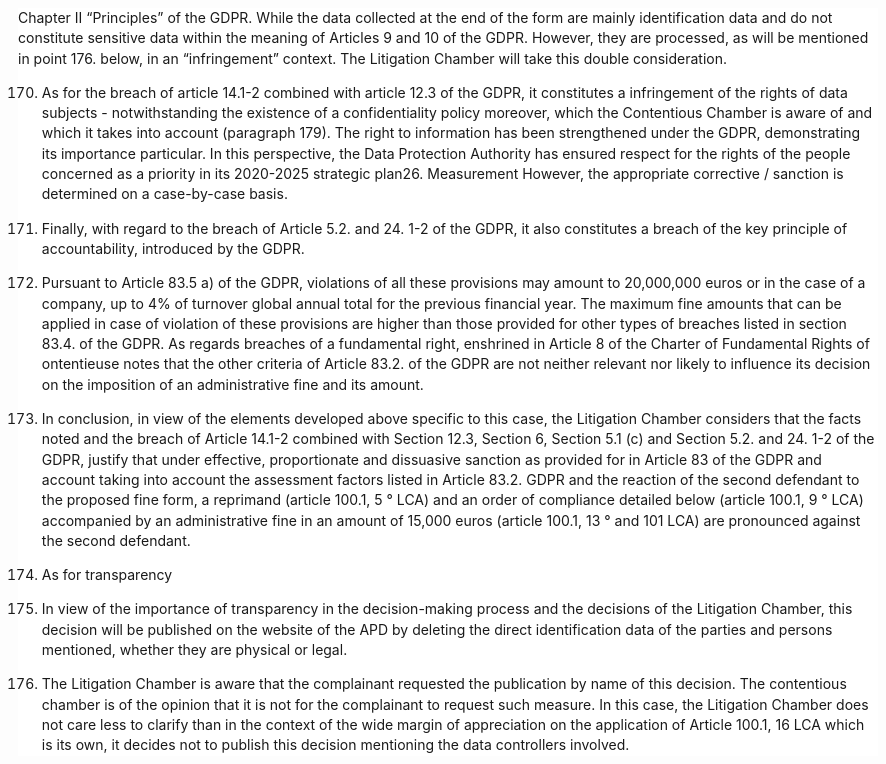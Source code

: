 Chapter II “Principles” of the GDPR. While the data collected at the end of the form are
mainly identification data and do not constitute sensitive data within the meaning of
Articles 9 and 10 of the GDPR. However, they are processed, as will be mentioned in point 176.
below, in an “infringement” context. The Litigation Chamber will take this
double consideration.

170. As for the breach of article 14.1-2 combined with article 12.3 of the GDPR, it constitutes a
infringement of the rights of data subjects - notwithstanding the existence of a confidentiality policy
moreover, which the Contentious Chamber is aware of and which it takes into account (paragraph 179). The
right to information has been strengthened under the GDPR, demonstrating its importance
particular. In this perspective, the Data Protection Authority has ensured respect for the rights
of the people concerned as a priority in its 2020-2025 strategic plan26. Measurement
However, the appropriate corrective / sanction is determined on a case-by-case basis.

171. Finally, with regard to the breach of Article 5.2. and 24. 1-2 of the GDPR, it also constitutes a
breach of the key principle of accountability, introduced by the GDPR.

172. Pursuant to Article 83.5 a) of the GDPR, violations of all these provisions may
amount to 20,000,000 euros or in the case of a company, up to 4% of turnover
global annual total for the previous financial year. The maximum fine amounts that can be applied
in case of violation of these provisions are higher than those provided for other types of
breaches listed in section 83.4. of the GDPR. As regards breaches of a fundamental right,
enshrined in Article 8 of the Charter of Fundamental Rights of ontentieuse notes that the other criteria of Article 83.2. of the GDPR are not
neither relevant nor likely to influence its decision on the imposition of an administrative fine
and its amount.

181. In conclusion, in view of the elements developed above specific to this case, the
Litigation Chamber considers that the facts noted and the breach of Article 14.1-2 combined with
Section 12.3, Section 6, Section 5.1 (c) and Section 5.2. and 24. 1-2 of the GDPR, justify that under
effective, proportionate and dissuasive sanction as provided for in Article 83 of the GDPR and account
taking into account the assessment factors listed in Article 83.2. GDPR and the reaction of the second
defendant to the proposed fine form, a reprimand (article 100.1, 5 ° LCA) and an order
of compliance detailed below (article 100.1, 9 ° LCA) accompanied by an administrative fine
in an amount of 15,000 euros (article 100.1, 13 ° and 101 LCA) are pronounced against the
second defendant.
10. As for transparency

182. In view of the importance of transparency in the decision-making process
and the decisions of the Litigation Chamber, this decision will be published on the website of the APD
by deleting the direct identification data of the parties and persons mentioned,
whether they are physical or legal.

183. The Litigation Chamber is aware that the complainant requested the publication by name
of this decision. The contentious chamber is of the opinion that it is not for the complainant to request
such measure. In this case, the Litigation Chamber does not care less to clarify than in the context
of the wide margin of appreciation on the application of Article 100.1, 16 LCA which is its own, it decides
not to publish this decision mentioning the data controllers involved.
